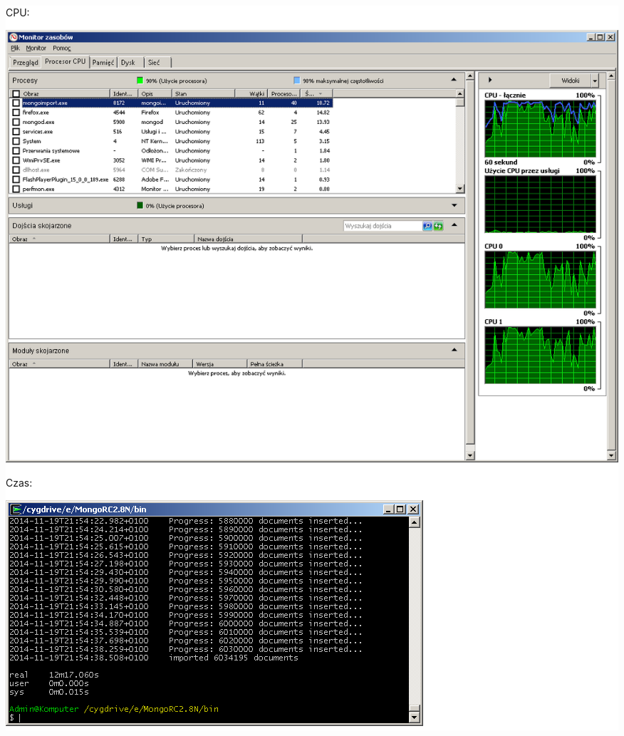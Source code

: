 CPU:

![cprc1](https://github.com/KLamkiewicz/NoSql/blob/master/Images/MongoRC/wiredtiger/rc1cpu.png)

Czas:

![time](https://github.com/KLamkiewicz/NoSql/blob/master/Images/MongoRC/wiredtiger/rc1importtime.png)
